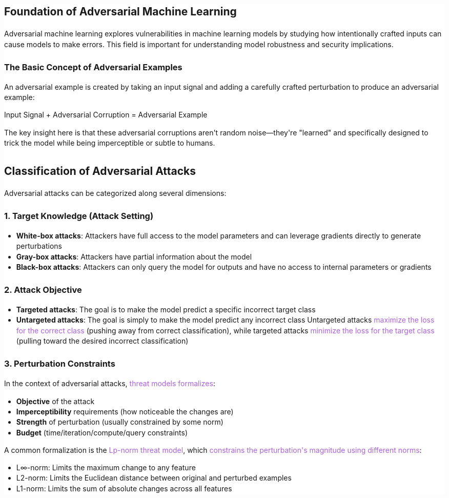 ## Foundation of Adversarial Machine Learning

Adversarial machine learning explores vulnerabilities in machine learning models by studying how intentionally crafted inputs can cause models to make errors. This field is important for understanding model robustness and security implications.

### The Basic Concept of Adversarial Examples

An adversarial example is created by taking an input signal and adding a carefully crafted perturbation to produce an adversarial example:

Input Signal + Adversarial Corruption = Adversarial Example

The key insight here is that these adversarial corruptions aren't random noise—they're "learned" and specifically designed to trick the model while being imperceptible or subtle to humans.

## Classification of Adversarial Attacks

Adversarial attacks can be categorized along several dimensions:

### 1. Target Knowledge (Attack Setting)

- **White-box attacks**: Attackers have full access to the model parameters and can leverage gradients directly to generate perturbations
- **Gray-box attacks**: Attackers have partial information about the model
- **Black-box attacks**: Attackers can only query the model for outputs and have no access to internal parameters or gradients

### 2. Attack Objective

- **Targeted attacks**: The goal is to make the model predict a specific incorrect target class
- **Untargeted attacks**: The goal is simply to make the model predict any incorrect class
Untargeted attacks <span style="color:rgb(172, 96, 230)">maximize the loss for the correct class</span> (pushing away from correct classification), while targeted attacks <span style="color:rgb(172, 96, 230)">minimize the loss for the target class</span> (pulling toward the desired incorrect classification)

### 3. Perturbation Constraints

In the context of adversarial attacks, <span style="color:rgb(172, 96, 230)">threat models formalizes</span>:

- **Objective** of the attack
- **Imperceptibility** requirements (how noticeable the changes are)
- **Strength** of perturbation (usually constrained by some norm)
- **Budget** (time/iteration/compute/query constraints)

A common formalization is the <span style="color:rgb(172, 96, 230)">Lp-norm threat model</span>, which <span style="color:rgb(172, 96, 230)">constrains the perturbation's magnitude using different norms</span>:

- L∞-norm: Limits the maximum change to any feature
- L2-norm: Limits the Euclidean distance between original and perturbed examples
- L1-norm: Limits the sum of absolute changes across all features
